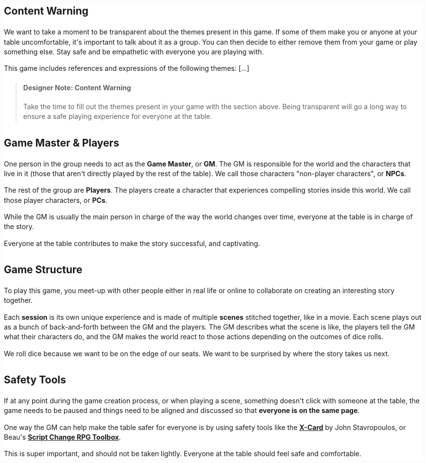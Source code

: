 ## Content Warning

We want to take a moment to be transparent about the themes present in this game. If some of them make you or anyone at your table uncomfortable, it's important to talk about it as a group. You can then decide to either remove them from your game or play something else. Stay safe and be empathetic with everyone you are playing with.

This game includes references and expressions of the following themes: [...]

> #### Designer Note: Content Warning
>
> Take the time to fill out the themes present in your game with the section above. Being transparent will go a long way to ensure a safe playing experience for everyone at the table.

## Game Master & Players

One person in the group needs to act as the **Game Master**, or **GM**. The GM is responsible for the world and the characters that live in it (those that aren't directly played by the rest of the table). We call those characters "non-player characters", or **NPCs**.

The rest of the group are **Players**. The players create a character that experiences compelling stories inside this world. We call those player characters, or **PCs**.

While the GM is usually the main person in charge of the way the world changes over time, everyone at the table is in charge of the story.

Everyone at the table contributes to make the story successful, and captivating.

## Game Structure

To play this game, you meet-up with other people either in real life or online to collaborate on creating an interesting story together.

Each **session** is its own unique experience and is made of multiple **scenes** stitched together, like in a movie. Each scene plays out as a bunch of back-and-forth between the GM and the players. The GM describes what the scene is like, the players tell the GM what their characters do, and the GM makes the world react to those actions depending on the outcomes of dice rolls.

We roll dice because we want to be on the edge of our seats. We want to be surprised by where the story takes us next.

## Safety Tools

If at any point during the game creation process, or when playing a scene, something doesn't click with someone at the table, the game needs to be paused and things need to be aligned and discussed so that **everyone is on the same page**.

One way the GM can help make the table safer for everyone is by using safety tools like the [**X-Card**](https://docs.google.com/document/d/1SB0jsx34bWHZWbnNIVVuMjhDkrdFGo1_hSC2BWPlI3A/edit) by John Stavropoulos, or Beau's [**Script Change RPG Toolbox**](https://briebeau.itch.io/script-change).

This is super important, and should not be taken lightly. Everyone at the table should feel safe and comfortable.
